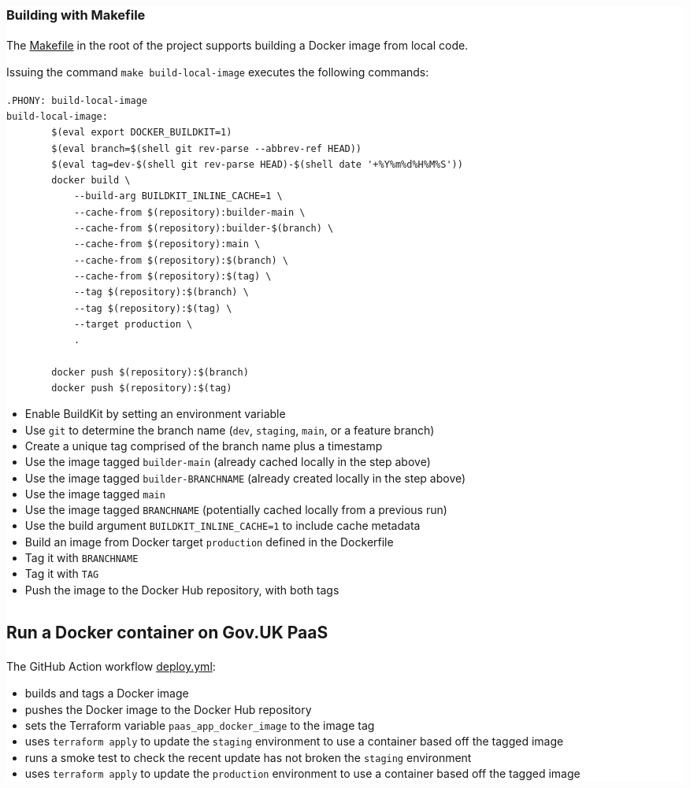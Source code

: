 ### Building with Makefile

The [Makefile](../Makefile) in the root of the project supports building a Docker image from local code.

Issuing the command `make build-local-image` executes the following commands:

```
.PHONY: build-local-image
build-local-image:
		$(eval export DOCKER_BUILDKIT=1)
		$(eval branch=$(shell git rev-parse --abbrev-ref HEAD))
		$(eval tag=dev-$(shell git rev-parse HEAD)-$(shell date '+%Y%m%d%H%M%S'))
		docker build \
			--build-arg BUILDKIT_INLINE_CACHE=1 \
			--cache-from $(repository):builder-main \
			--cache-from $(repository):builder-$(branch) \
			--cache-from $(repository):main \
			--cache-from $(repository):$(branch) \
			--cache-from $(repository):$(tag) \
			--tag $(repository):$(branch) \
			--tag $(repository):$(tag) \
			--target production \
			.

		docker push $(repository):$(branch)
		docker push $(repository):$(tag)
```

- Enable BuildKit by setting an environment variable
- Use `git` to determine the branch name (`dev`, `staging`, `main`, or a feature branch)
- Create a unique tag comprised of the branch name plus a timestamp
- Use the image tagged `builder-main` (already cached locally in the step above)
- Use the image tagged `builder-BRANCHNAME` (already created locally in the step above)
- Use the image tagged `main`
- Use the image tagged `BRANCHNAME` (potentially cached locally from a previous run)
- Use the build argument `BUILDKIT_INLINE_CACHE=1` to include cache metadata
- Build an image from Docker target `production` defined in the Dockerfile
- Tag it with `BRANCHNAME`
- Tag it with `TAG`
- Push the image to the Docker Hub repository, with both tags

## Run a Docker container on Gov.UK PaaS

The GitHub Action workflow [deploy.yml](../.github/workflows/deploy.yml):
- builds and tags a Docker image
- pushes the Docker image to the Docker Hub repository
- sets the Terraform variable `paas_app_docker_image` to the image tag
- uses `terraform apply` to update the `staging` environment to use a container based off the tagged image
- runs a smoke test to check the recent update has not broken the `staging` environment
- uses `terraform apply` to update the `production` environment to use a container based off the tagged image
